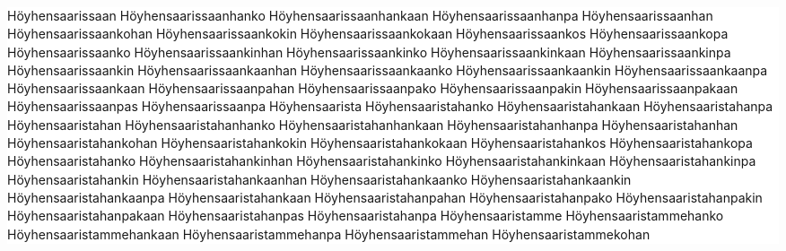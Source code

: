 Höyhensaarissaan
Höyhensaarissaanhanko
Höyhensaarissaanhankaan
Höyhensaarissaanhanpa
Höyhensaarissaanhan
Höyhensaarissaankohan
Höyhensaarissaankokin
Höyhensaarissaankokaan
Höyhensaarissaankos
Höyhensaarissaankopa
Höyhensaarissaanko
Höyhensaarissaankinhan
Höyhensaarissaankinko
Höyhensaarissaankinkaan
Höyhensaarissaankinpa
Höyhensaarissaankin
Höyhensaarissaankaanhan
Höyhensaarissaankaanko
Höyhensaarissaankaankin
Höyhensaarissaankaanpa
Höyhensaarissaankaan
Höyhensaarissaanpahan
Höyhensaarissaanpako
Höyhensaarissaanpakin
Höyhensaarissaanpakaan
Höyhensaarissaanpas
Höyhensaarissaanpa
Höyhensaarista
Höyhensaaristahanko
Höyhensaaristahankaan
Höyhensaaristahanpa
Höyhensaaristahan
Höyhensaaristahanhanko
Höyhensaaristahanhankaan
Höyhensaaristahanhanpa
Höyhensaaristahanhan
Höyhensaaristahankohan
Höyhensaaristahankokin
Höyhensaaristahankokaan
Höyhensaaristahankos
Höyhensaaristahankopa
Höyhensaaristahanko
Höyhensaaristahankinhan
Höyhensaaristahankinko
Höyhensaaristahankinkaan
Höyhensaaristahankinpa
Höyhensaaristahankin
Höyhensaaristahankaanhan
Höyhensaaristahankaanko
Höyhensaaristahankaankin
Höyhensaaristahankaanpa
Höyhensaaristahankaan
Höyhensaaristahanpahan
Höyhensaaristahanpako
Höyhensaaristahanpakin
Höyhensaaristahanpakaan
Höyhensaaristahanpas
Höyhensaaristahanpa
Höyhensaaristamme
Höyhensaaristammehanko
Höyhensaaristammehankaan
Höyhensaaristammehanpa
Höyhensaaristammehan
Höyhensaaristammekohan